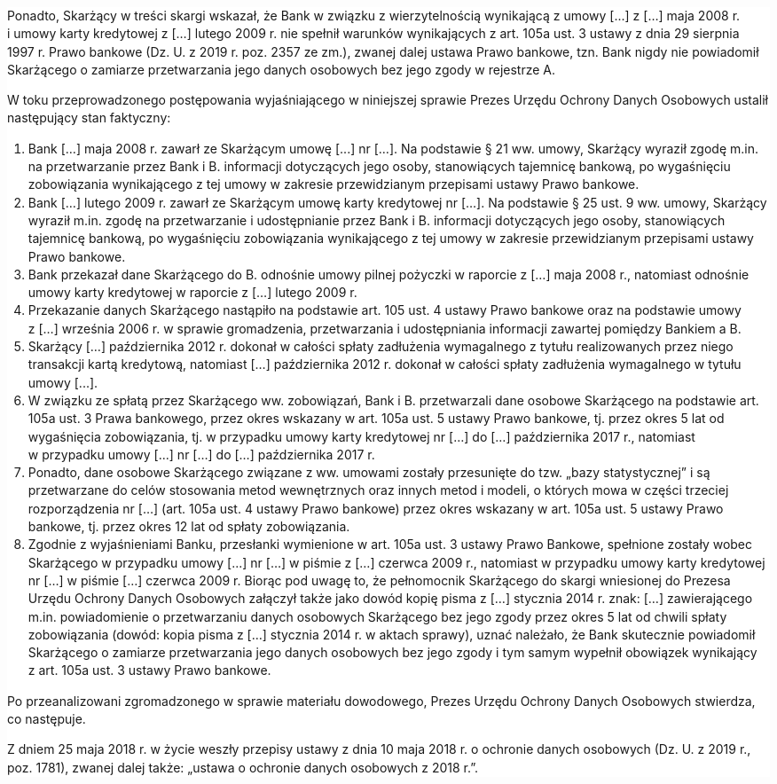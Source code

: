 Ponadto, Skarżący w treści skargi wskazał, że Bank w związku z wierzytelnością wynikającą z umowy [...] z […] maja 2008 r. i umowy karty kredytowej z […] lutego 2009 r. nie spełnił warunków wynikających z art. 105a ust. 3 ustawy z dnia 29 sierpnia 1997 r. Prawo bankowe (Dz. U. z 2019 r. poz. 2357 ze zm.), zwanej dalej ustawa Prawo bankowe, tzn. Bank nigdy nie powiadomił Skarżącego o zamiarze przetwarzania jego danych osobowych bez jego zgody w rejestrze A.


W toku przeprowadzonego postępowania wyjaśniającego w niniejszej sprawie Prezes Urzędu Ochrony Danych Osobowych ustalił następujący stan faktyczny:


1. Bank […] maja 2008 r. zawarł ze Skarżącym umowę [...] nr […]. Na podstawie § 21 ww. umowy, Skarżący wyraził zgodę m.in. na przetwarzanie przez Bank i B. informacji dotyczących jego osoby, stanowiących tajemnicę bankową, po wygaśnięciu zobowiązania wynikającego z tej umowy w zakresie przewidzianym przepisami ustawy Prawo bankowe.
2. Bank […] lutego 2009 r. zawarł ze Skarżącym umowę karty kredytowej nr […]. Na podstawie § 25 ust. 9 ww. umowy, Skarżący wyraził m.in. zgodę na przetwarzanie i udostępnianie przez Bank i B. informacji dotyczących jego osoby, stanowiących tajemnicę bankową, po wygaśnięciu zobowiązania wynikającego z tej umowy w zakresie przewidzianym przepisami ustawy Prawo bankowe.
3. Bank przekazał dane Skarżącego do B. odnośnie umowy pilnej pożyczki w raporcie z […] maja 2008 r., natomiast odnośnie umowy karty kredytowej w raporcie z […] lutego 2009 r.
4. Przekazanie danych Skarżącego nastąpiło na podstawie art. 105 ust. 4 ustawy Prawo bankowe oraz na podstawie umowy z […] września 2006 r. w sprawie gromadzenia, przetwarzania i udostępniania informacji zawartej pomiędzy Bankiem a B.
5. Skarżący […] października 2012 r. dokonał w całości spłaty zadłużenia wymagalnego z tytułu realizowanych przez niego transakcji kartą kredytową, natomiast […] października 2012 r. dokonał w całości spłaty zadłużenia wymagalnego w tytułu umowy [...].
6. W związku ze spłatą przez Skarżącego ww. zobowiązań, Bank i B. przetwarzali dane osobowe Skarżącego na podstawie art. 105a ust. 3 Prawa bankowego, przez okres wskazany w art. 105a ust. 5 ustawy Prawo bankowe, tj. przez okres 5 lat od wygaśnięcia zobowiązania, tj. w przypadku umowy karty kredytowej nr […] do […] października 2017 r., natomiast w przypadku umowy [...] nr […] do […] października 2017 r.
7. Ponadto, dane osobowe Skarżącego związane z ww. umowami zostały przesunięte do tzw. „bazy statystycznej” i są przetwarzane do celów stosowania metod wewnętrznych oraz innych metod i modeli, o których mowa w części trzeciej rozporządzenia nr […] (art. 105a ust. 4 ustawy Prawo bankowe) przez okres wskazany w art. 105a ust. 5 ustawy Prawo bankowe, tj. przez okres 12 lat od spłaty zobowiązania.
8. Zgodnie z wyjaśnieniami Banku, przesłanki wymienione w art. 105a ust. 3 ustawy Prawo Bankowe, spełnione zostały wobec Skarżącego w przypadku umowy [...] nr […] w piśmie z […] czerwca 2009 r., natomiast w przypadku umowy karty kredytowej nr […] w piśmie […] czerwca 2009 r. Biorąc pod uwagę to, że pełnomocnik Skarżącego do skargi wniesionej do Prezesa Urzędu Ochrony Danych Osobowych załączył także jako dowód kopię pisma z […] stycznia 2014 r. znak: […] zawierającego m.in. powiadomienie o przetwarzaniu danych osobowych Skarżącego bez jego zgody przez okres 5 lat od chwili spłaty zobowiązania (dowód: kopia pisma z […] stycznia 2014 r. w aktach sprawy), uznać należało, że Bank skutecznie powiadomił Skarżącego o zamiarze przetwarzania jego danych osobowych bez jego zgody i tym samym wypełnił obowiązek wynikający z art. 105a ust. 3 ustawy Prawo bankowe.


Po przeanalizowani zgromadzonego w sprawie materiału dowodowego, Prezes Urzędu Ochrony Danych Osobowych stwierdza, co następuje.


Z dniem 25 maja 2018 r. w życie weszły przepisy ustawy z dnia 10 maja 2018 r. o ochronie danych osobowych (Dz. U. z 2019 r., poz. 1781), zwanej dalej także: „ustawa o ochronie danych osobowych z 2018 r.”.
